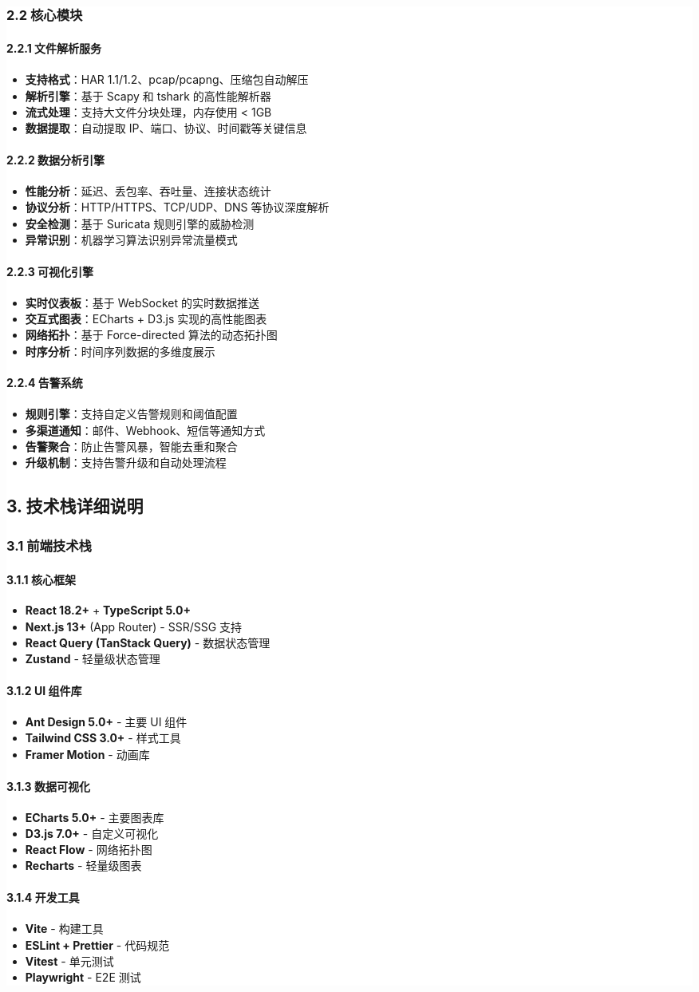 ### 2.2 核心模块

#### 2.2.1 文件解析服务
- **支持格式**：HAR 1.1/1.2、pcap/pcapng、压缩包自动解压
- **解析引擎**：基于 Scapy 和 tshark 的高性能解析器
- **流式处理**：支持大文件分块处理，内存使用 < 1GB
- **数据提取**：自动提取 IP、端口、协议、时间戳等关键信息

#### 2.2.2 数据分析引擎
- **性能分析**：延迟、丢包率、吞吐量、连接状态统计
- **协议分析**：HTTP/HTTPS、TCP/UDP、DNS 等协议深度解析
- **安全检测**：基于 Suricata 规则引擎的威胁检测
- **异常识别**：机器学习算法识别异常流量模式

#### 2.2.3 可视化引擎
- **实时仪表板**：基于 WebSocket 的实时数据推送
- **交互式图表**：ECharts + D3.js 实现的高性能图表
- **网络拓扑**：基于 Force-directed 算法的动态拓扑图
- **时序分析**：时间序列数据的多维度展示

#### 2.2.4 告警系统
- **规则引擎**：支持自定义告警规则和阈值配置
- **多渠道通知**：邮件、Webhook、短信等通知方式
- **告警聚合**：防止告警风暴，智能去重和聚合
- **升级机制**：支持告警升级和自动处理流程

## 3. 技术栈详细说明

### 3.1 前端技术栈

#### 3.1.1 核心框架
- **React 18.2+** + **TypeScript 5.0+**
- **Next.js 13+** (App Router) - SSR/SSG 支持
- **React Query (TanStack Query)** - 数据状态管理
- **Zustand** - 轻量级状态管理

#### 3.1.2 UI 组件库
- **Ant Design 5.0+** - 主要 UI 组件
- **Tailwind CSS 3.0+** - 样式工具
- **Framer Motion** - 动画库

#### 3.1.3 数据可视化
- **ECharts 5.0+** - 主要图表库
- **D3.js 7.0+** - 自定义可视化
- **React Flow** - 网络拓扑图
- **Recharts** - 轻量级图表

#### 3.1.4 开发工具
- **Vite** - 构建工具
- **ESLint + Prettier** - 代码规范
- **Vitest** - 单元测试
- **Playwright** - E2E 测试
